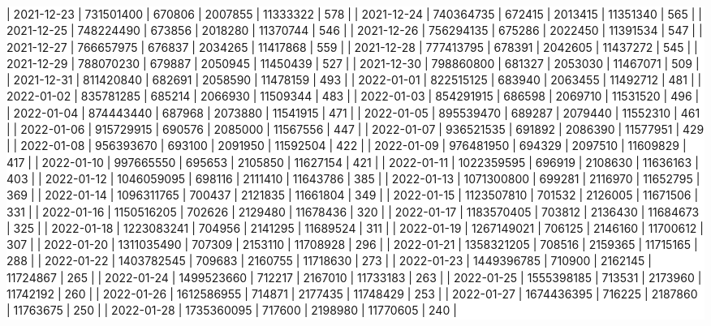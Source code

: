 | 2021-12-23 | 731501400 | 670806 | 2007855 | 11333322 | 578 |
| 2021-12-24 | 740364735 | 672415 | 2013415 | 11351340 | 565 |
| 2021-12-25 | 748224490 | 673856 | 2018280 | 11370744 | 546 |
| 2021-12-26 | 756294135 | 675286 | 2022450 | 11391534 | 547 |
| 2021-12-27 | 766657975 | 676837 | 2034265 | 11417868 | 559 |
| 2021-12-28 | 777413795 | 678391 | 2042605 | 11437272 | 545 |
| 2021-12-29 | 788070230 | 679887 | 2050945 | 11450439 | 527 |
| 2021-12-30 | 798860800 | 681327 | 2053030 | 11467071 | 509 |
| 2021-12-31 | 811420840 | 682691 | 2058590 | 11478159 | 493 |
| 2022-01-01 | 822515125 | 683940 | 2063455 | 11492712 | 481 |
| 2022-01-02 | 835781285 | 685214 | 2066930 | 11509344 | 483 |
| 2022-01-03 | 854291915 | 686598 | 2069710 | 11531520 | 496 |
| 2022-01-04 | 874443440 | 687968 | 2073880 | 11541915 | 471 |
| 2022-01-05 | 895539470 | 689287 | 2079440 | 11552310 | 461 |
| 2022-01-06 | 915729915 | 690576 | 2085000 | 11567556 | 447 |
| 2022-01-07 | 936521535 | 691892 | 2086390 | 11577951 | 429 |
| 2022-01-08 | 956393670 | 693100 | 2091950 | 11592504 | 422 |
| 2022-01-09 | 976481950 | 694329 | 2097510 | 11609829 | 417 |
| 2022-01-10 | 997665550 | 695653 | 2105850 | 11627154 | 421 |
| 2022-01-11 | 1022359595 | 696919 | 2108630 | 11636163 | 403 |
| 2022-01-12 | 1046059095 | 698116 | 2111410 | 11643786 | 385 |
| 2022-01-13 | 1071300800 | 699281 | 2116970 | 11652795 | 369 |
| 2022-01-14 | 1096311765 | 700437 | 2121835 | 11661804 | 349 |
| 2022-01-15 | 1123507810 | 701532 | 2126005 | 11671506 | 331 |
| 2022-01-16 | 1150516205 | 702626 | 2129480 | 11678436 | 320 |
| 2022-01-17 | 1183570405 | 703812 | 2136430 | 11684673 | 325 |
| 2022-01-18 | 1223083241 | 704956 | 2141295 | 11689524 | 311 |
| 2022-01-19 | 1267149021 | 706125 | 2146160 | 11700612 | 307 |
| 2022-01-20 | 1311035490 | 707309 | 2153110 | 11708928 | 296 |
| 2022-01-21 | 1358321205 | 708516 | 2159365 | 11715165 | 288 |
| 2022-01-22 | 1403782545 | 709683 | 2160755 | 11718630 | 273 |
| 2022-01-23 | 1449396785 | 710900 | 2162145 | 11724867 | 265 |
| 2022-01-24 | 1499523660 | 712217 | 2167010 | 11733183 | 263 |
| 2022-01-25 | 1555398185 | 713531 | 2173960 | 11742192 | 260 |
| 2022-01-26 | 1612586955 | 714871 | 2177435 | 11748429 | 253 |
| 2022-01-27 | 1674436395 | 716225 | 2187860 | 11763675 | 250 |
| 2022-01-28 | 1735360095 | 717600 | 2198980 | 11770605 | 240 |